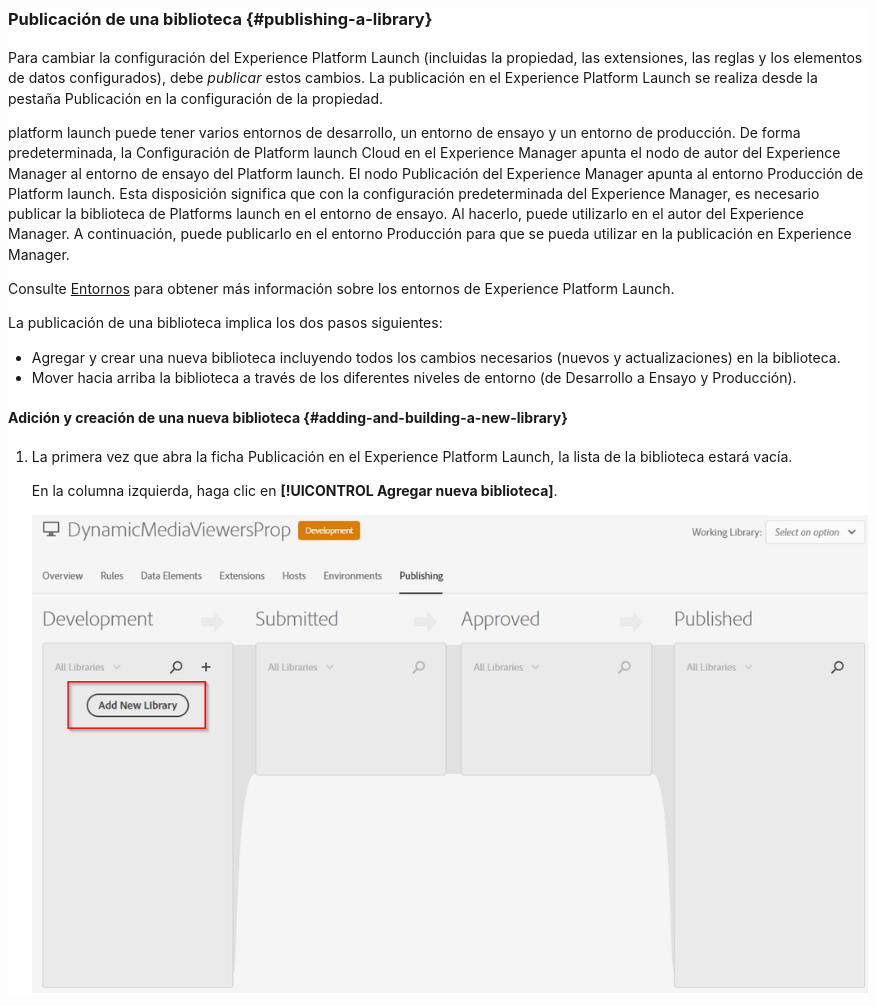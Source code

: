 ### Publicación de una biblioteca {#publishing-a-library}

Para cambiar la configuración del Experience Platform Launch (incluidas la propiedad, las extensiones, las reglas y los elementos de datos configurados), debe *publicar* estos cambios. La publicación en el Experience Platform Launch se realiza desde la pestaña Publicación en la configuración de la propiedad.

platform launch puede tener varios entornos de desarrollo, un entorno de ensayo y un entorno de producción. De forma predeterminada, la Configuración de Platform launch Cloud en el Experience Manager apunta el nodo de autor del Experience Manager al entorno de ensayo del Platform launch. El nodo Publicación del Experience Manager apunta al entorno Producción de Platform launch. Esta disposición significa que con la configuración predeterminada del Experience Manager, es necesario publicar la biblioteca de Platforms launch en el entorno de ensayo. Al hacerlo, puede utilizarlo en el autor del Experience Manager. A continuación, puede publicarlo en el entorno Producción para que se pueda utilizar en la publicación en Experience Manager.

Consulte [Entornos](https://experienceleague.adobe.com/docs/launch/using/publish/environments/environments.html#environment-types) para obtener más información sobre los entornos de Experience Platform Launch.

La publicación de una biblioteca implica los dos pasos siguientes:

* Agregar y crear una nueva biblioteca incluyendo todos los cambios necesarios (nuevos y actualizaciones) en la biblioteca.
* Mover hacia arriba la biblioteca a través de los diferentes niveles de entorno (de Desarrollo a Ensayo y Producción).

#### Adición y creación de una nueva biblioteca {#adding-and-building-a-new-library}

1. La primera vez que abra la ficha Publicación en el Experience Platform Launch, la lista de la biblioteca estará vacía.

   En la columna izquierda, haga clic en **[!UICONTROL Agregar nueva biblioteca]**.

   ![image2019-7-15_14-43-17](assets/image2019-7-15_14-43-17.png)
